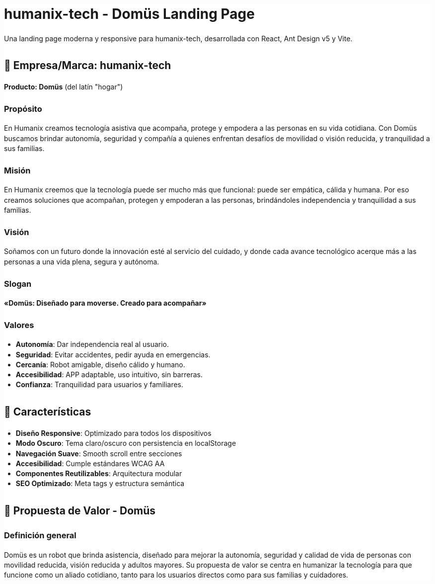 # humanix-tech - Domüs Landing Page

Una landing page moderna y responsive para humanix-tech, desarrollada con React, Ant Design v5 y Vite.

## 🏢 Empresa/Marca: humanix-tech
**Producto: Domüs** (del latín "hogar")

### Propósito
En Humanix creamos tecnología asistiva que acompaña, protege y empodera a las personas en su vida cotidiana. Con Domüs buscamos brindar autonomía, seguridad y compañía a quienes enfrentan desafíos de movilidad o visión reducida, y tranquilidad a sus familias.

### Misión
En Humanix creemos que la tecnología puede ser mucho más que funcional: puede ser empática, cálida y humana. Por eso creamos soluciones que acompañan, protegen y empoderan a las personas, brindándoles independencia y tranquilidad a sus familias.

### Visión
Soñamos con un futuro donde la innovación esté al servicio del cuidado, y donde cada avance tecnológico acerque más a las personas a una vida plena, segura y autónoma.

### Slogan
**«Domüs: Diseñado para moverse. Creado para acompañar»**

### Valores
- **Autonomía**: Dar independencia real al usuario.
- **Seguridad**: Evitar accidentes, pedir ayuda en emergencias.
- **Cercanía**: Robot amigable, diseño cálido y humano.
- **Accesibilidad**: APP adaptable, uso intuitivo, sin barreras.
- **Confianza**: Tranquilidad para usuarios y familiares.

## 🚀 Características

- **Diseño Responsive**: Optimizado para todos los dispositivos
- **Modo Oscuro**: Tema claro/oscuro con persistencia en localStorage
- **Navegación Suave**: Smooth scroll entre secciones
- **Accesibilidad**: Cumple estándares WCAG AA
- **Componentes Reutilizables**: Arquitectura modular
- **SEO Optimizado**: Meta tags y estructura semántica

## 🤖 Propuesta de Valor - Domüs

### Definición general
Domüs es un robot que brinda asistencia, diseñado para mejorar la autonomía, seguridad y calidad de vida de personas con movilidad reducida, visión reducida y adultos mayores. Su propuesta de valor se centra en humanizar la tecnología para que funcione como un aliado cotidiano, tanto para los usuarios directos como para sus familias y cuidadores.
